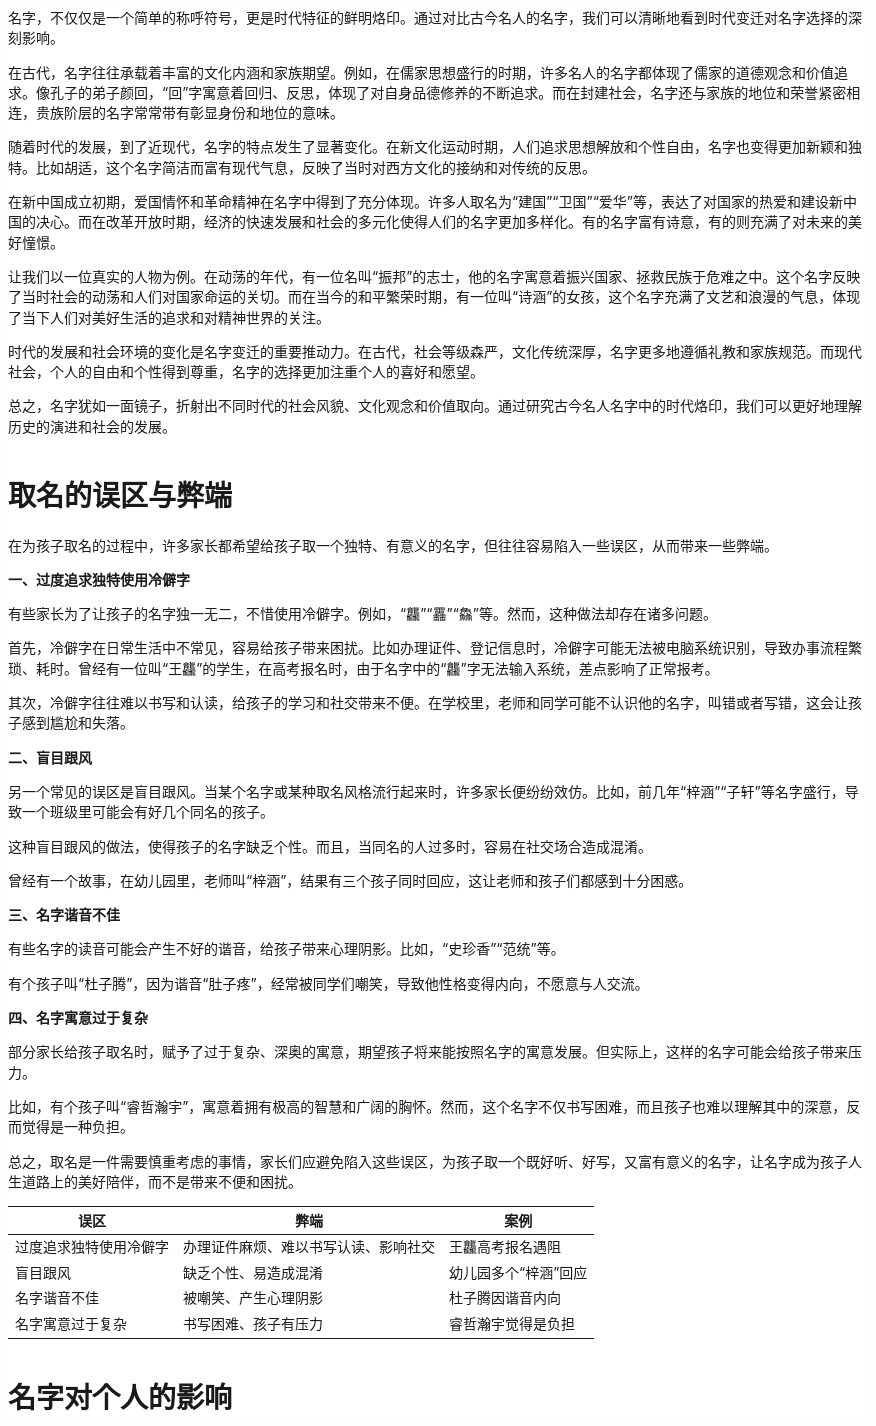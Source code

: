 名字，不仅仅是一个简单的称呼符号，更是时代特征的鲜明烙印。通过对比古今名人的名字，我们可以清晰地看到时代变迁对名字选择的深刻影响。

在古代，名字往往承载着丰富的文化内涵和家族期望。例如，在儒家思想盛行的时期，许多名人的名字都体现了儒家的道德观念和价值追求。像孔子的弟子颜回，“回”字寓意着回归、反思，体现了对自身品德修养的不断追求。而在封建社会，名字还与家族的地位和荣誉紧密相连，贵族阶层的名字常常带有彰显身份和地位的意味。

随着时代的发展，到了近现代，名字的特点发生了显著变化。在新文化运动时期，人们追求思想解放和个性自由，名字也变得更加新颖和独特。比如胡适，这个名字简洁而富有现代气息，反映了当时对西方文化的接纳和对传统的反思。

在新中国成立初期，爱国情怀和革命精神在名字中得到了充分体现。许多人取名为“建国”“卫国”“爱华”等，表达了对国家的热爱和建设新中国的决心。而在改革开放时期，经济的快速发展和社会的多元化使得人们的名字更加多样化。有的名字富有诗意，有的则充满了对未来的美好憧憬。

让我们以一位真实的人物为例。在动荡的年代，有一位名叫“振邦”的志士，他的名字寓意着振兴国家、拯救民族于危难之中。这个名字反映了当时社会的动荡和人们对国家命运的关切。而在当今的和平繁荣时期，有一位叫“诗涵”的女孩，这个名字充满了文艺和浪漫的气息，体现了当下人们对美好生活的追求和对精神世界的关注。

时代的发展和社会环境的变化是名字变迁的重要推动力。在古代，社会等级森严，文化传统深厚，名字更多地遵循礼教和家族规范。而现代社会，个人的自由和个性得到尊重，名字的选择更加注重个人的喜好和愿望。

总之，名字犹如一面镜子，折射出不同时代的社会风貌、文化观念和价值取向。通过研究古今名人名字中的时代烙印，我们可以更好地理解历史的演进和社会的发展。
# 取名的误区与弊端

在为孩子取名的过程中，许多家长都希望给孩子取一个独特、有意义的名字，但往往容易陷入一些误区，从而带来一些弊端。

**一、过度追求独特使用冷僻字**

有些家长为了让孩子的名字独一无二，不惜使用冷僻字。例如，“龘”“靐”“鱻”等。然而，这种做法却存在诸多问题。

首先，冷僻字在日常生活中不常见，容易给孩子带来困扰。比如办理证件、登记信息时，冷僻字可能无法被电脑系统识别，导致办事流程繁琐、耗时。曾经有一位叫“王龘”的学生，在高考报名时，由于名字中的“龘”字无法输入系统，差点影响了正常报考。

其次，冷僻字往往难以书写和认读，给孩子的学习和社交带来不便。在学校里，老师和同学可能不认识他的名字，叫错或者写错，这会让孩子感到尴尬和失落。

**二、盲目跟风**

另一个常见的误区是盲目跟风。当某个名字或某种取名风格流行起来时，许多家长便纷纷效仿。比如，前几年“梓涵”“子轩”等名字盛行，导致一个班级里可能会有好几个同名的孩子。

这种盲目跟风的做法，使得孩子的名字缺乏个性。而且，当同名的人过多时，容易在社交场合造成混淆。

曾经有一个故事，在幼儿园里，老师叫“梓涵”，结果有三个孩子同时回应，这让老师和孩子们都感到十分困惑。

**三、名字谐音不佳**

有些名字的读音可能会产生不好的谐音，给孩子带来心理阴影。比如，“史珍香”“范统”等。

有个孩子叫“杜子腾”，因为谐音“肚子疼”，经常被同学们嘲笑，导致他性格变得内向，不愿意与人交流。

**四、名字寓意过于复杂**

部分家长给孩子取名时，赋予了过于复杂、深奥的寓意，期望孩子将来能按照名字的寓意发展。但实际上，这样的名字可能会给孩子带来压力。

比如，有个孩子叫“睿哲瀚宇”，寓意着拥有极高的智慧和广阔的胸怀。然而，这个名字不仅书写困难，而且孩子也难以理解其中的深意，反而觉得是一种负担。

总之，取名是一件需要慎重考虑的事情，家长们应避免陷入这些误区，为孩子取一个既好听、好写，又富有意义的名字，让名字成为孩子人生道路上的美好陪伴，而不是带来不便和困扰。

|误区|弊端|案例|
|----|----|----|
|过度追求独特使用冷僻字|办理证件麻烦、难以书写认读、影响社交|王龘高考报名遇阻|
|盲目跟风|缺乏个性、易造成混淆|幼儿园多个“梓涵”回应|
|名字谐音不佳|被嘲笑、产生心理阴影|杜子腾因谐音内向|
|名字寓意过于复杂|书写困难、孩子有压力|睿哲瀚宇觉得是负担|
# 名字对个人的影响
